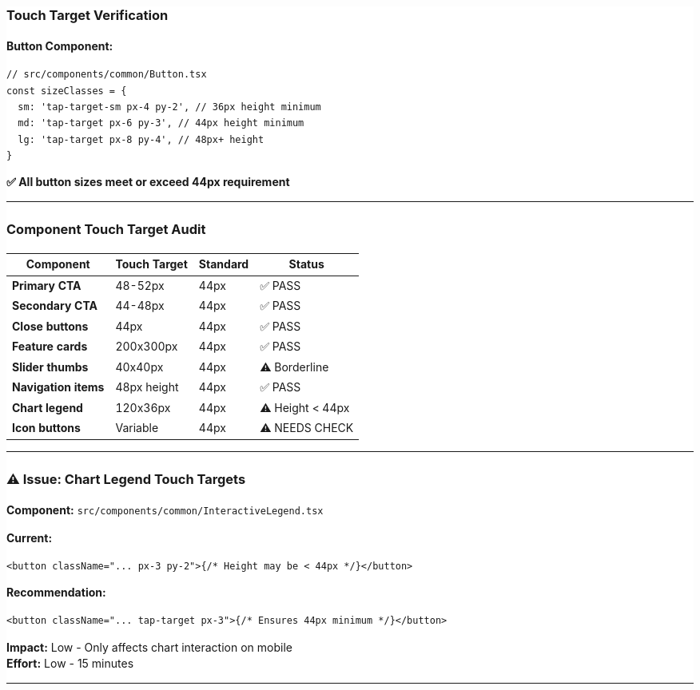 
### Touch Target Verification

**Button Component:**

```tsx
// src/components/common/Button.tsx
const sizeClasses = {
  sm: 'tap-target-sm px-4 py-2', // 36px height minimum
  md: 'tap-target px-6 py-3', // 44px height minimum
  lg: 'tap-target px-8 py-4', // 48px+ height
}
```

**✅ All button sizes meet or exceed 44px requirement**

---

### Component Touch Target Audit

| Component            | Touch Target | Standard | Status           |
| -------------------- | ------------ | -------- | ---------------- |
| **Primary CTA**      | 48-52px      | 44px     | ✅ PASS          |
| **Secondary CTA**    | 44-48px      | 44px     | ✅ PASS          |
| **Close buttons**    | 44px         | 44px     | ✅ PASS          |
| **Feature cards**    | 200x300px    | 44px     | ✅ PASS          |
| **Slider thumbs**    | 40x40px      | 44px     | ⚠️ Borderline    |
| **Navigation items** | 48px height  | 44px     | ✅ PASS          |
| **Chart legend**     | 120x36px     | 44px     | ⚠️ Height < 44px |
| **Icon buttons**     | Variable     | 44px     | ⚠️ NEEDS CHECK   |

---

### ⚠️ Issue: Chart Legend Touch Targets

**Component:** `src/components/common/InteractiveLegend.tsx`

**Current:**

```tsx
<button className="... px-3 py-2">{/* Height may be < 44px */}</button>
```

**Recommendation:**

```tsx
<button className="... tap-target px-3">{/* Ensures 44px minimum */}</button>
```

**Impact:** Low - Only affects chart interaction on mobile  
**Effort:** Low - 15 minutes

---